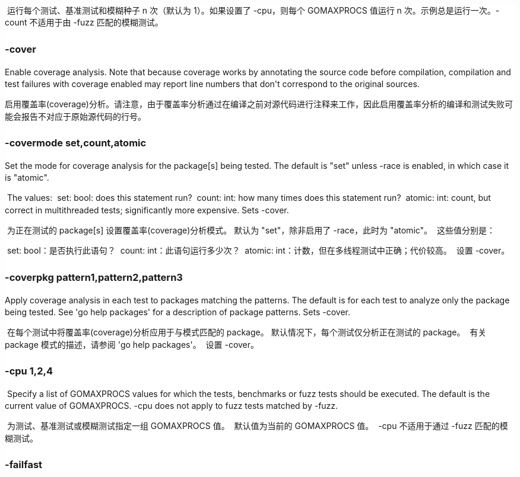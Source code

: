 ​    运行每个测试、基准测试和模糊种子 n 次（默认为 1）。如果设置了 -cpu，则每个 GOMAXPROCS 值运行 n 次。示例总是运行一次。-count 不适用于由 -fuzz 匹配的模糊测试。

### -cover        

Enable coverage analysis.  Note that because coverage works by annotating the source code before compilation, compilation and test failures with  coverage enabled may report line numbers that don't correspond to the original sources.

​    启用覆盖率(coverage)分析。请注意，由于覆盖率分析通过在编译之前对源代码进行注释来工作，因此启用覆盖率分析的编译和测试失败可能会报告不对应于原始源代码的行号。

### -covermode set,count,atomic        

 Set the mode for coverage analysis for the package[s] being tested. The default is "set" unless -race is enabled,
    in which case it is "atomic".

​    The values:
​        set: bool: does this statement run?
​        count: int: how many times does this statement run?
​        atomic: int: count, but correct in multithreaded tests; significantly more expensive. Sets -cover.

​    为正在测试的 package[s] 设置覆盖率(coverage)分析模式。 默认为 "set"，除非启用了 -race，此时为 "atomic"。
​    这些值分别是：

​       set: bool：是否执行此语句？
​       count: int：此语句运行多少次？
​       atomic: int：计数，但在多线程测试中正确；代价较高。
​    设置 -cover。

### -coverpkg pattern1,pattern2,pattern3

  Apply coverage analysis in each test to packages matching the patterns. The default is for each test to analyze only the package being tested. See 'go help packages' for a description of package patterns.
    Sets -cover.

​    在每个测试中将覆盖率(coverage)分析应用于与模式匹配的 package。
​    默认情况下，每个测试仅分析正在测试的 package。
​    有关 package 模式的描述，请参阅 'go help packages'。
​    设置 -cover。
​    

### -cpu 1,2,4

​    Specify a list of GOMAXPROCS values for which the tests, benchmarks or fuzz tests should be executed. The default is the current value of GOMAXPROCS. -cpu does not apply to fuzz tests matched by -fuzz.

​    为测试、基准测试或模糊测试指定一组 GOMAXPROCS 值。
​    默认值为当前的 GOMAXPROCS 值。
​    -cpu 不适用于通过 -fuzz 匹配的模糊测试。

### -failfast
